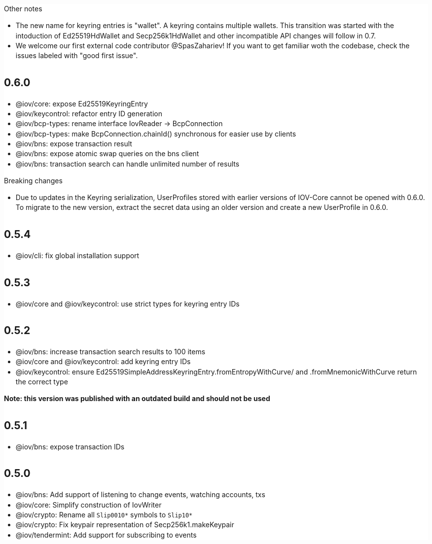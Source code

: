 Other notes

- The new name for keyring entries is "wallet". A keyring contains multiple
  wallets. This transition was started with the intoduction of Ed25519HdWallet
  and Secp256k1HdWallet and other incompatible API changes will follow in 0.7.
- We welcome our first external code contributor @SpasZahariev! If you want to
  get familiar woth the codebase, check the issues labeled with "good first
  issue".

## 0.6.0

- @iov/core: expose Ed25519KeyringEntry
- @iov/keycontrol: refactor entry ID generation
- @iov/bcp-types: rename interface IovReader -> BcpConnection
- @iov/bcp-types: make BcpConnection.chainId() synchronous for easier use by
  clients
- @iov/bns: expose transaction result
- @iov/bns: expose atomic swap queries on the bns client
- @iov/bns: transaction search can handle unlimited number of results

Breaking changes

- Due to updates in the Keyring serialization, UserProfiles stored with earlier
  versions of IOV-Core cannot be opened with 0.6.0. To migrate to the new
  version, extract the secret data using an older version and create a new
  UserProfile in 0.6.0.

## 0.5.4

- @iov/cli: fix global installation support

## 0.5.3

- @iov/core and @iov/keycontrol: use strict types for keyring entry IDs

## 0.5.2

- @iov/bns: increase transaction search results to 100 items
- @iov/core and @iov/keycontrol: add keyring entry IDs
- @iov/keycontrol: ensure Ed25519SimpleAddressKeyringEntry.fromEntropyWithCurve/
  and .fromMnemonicWithCurve return the correct type

**Note: this version was published with an outdated build and should not be
used**

## 0.5.1

- @iov/bns: expose transaction IDs

## 0.5.0

- @iov/bns: Add support of listening to change events, watching accounts, txs
- @iov/core: Simplify construction of IovWriter
- @iov/crypto: Rename all `Slip0010*` symbols to `Slip10*`
- @iov/crypto: Fix keypair representation of Secp256k1.makeKeypair
- @iov/tendermint: Add support for subscribing to events
